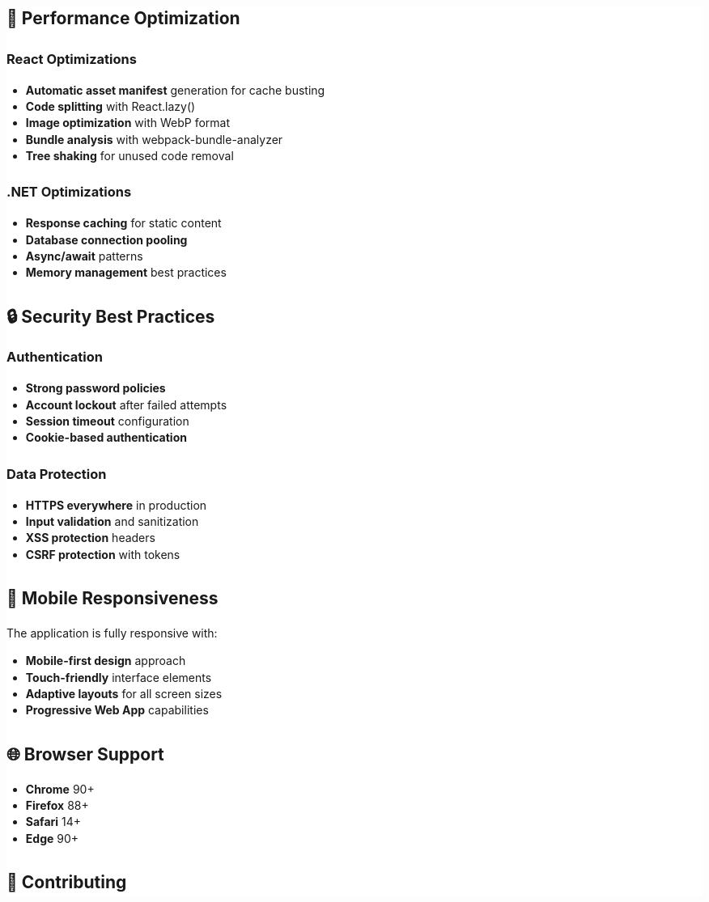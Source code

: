 ## 🚀 **Performance Optimization**

### **React Optimizations**

- **Automatic asset manifest** generation for cache busting
- **Code splitting** with React.lazy()
- **Image optimization** with WebP format
- **Bundle analysis** with webpack-bundle-analyzer
- **Tree shaking** for unused code removal

### **.NET Optimizations**

- **Response caching** for static content
- **Database connection pooling**
- **Async/await** patterns
- **Memory management** best practices

## 🔒 **Security Best Practices**

### **Authentication**

- **Strong password policies**
- **Account lockout** after failed attempts
- **Session timeout** configuration
- **Cookie-based authentication**

### **Data Protection**

- **HTTPS everywhere** in production
- **Input validation** and sanitization
- **XSS protection** headers
- **CSRF protection** with tokens

## 📱 **Mobile Responsiveness**

The application is fully responsive with:

- **Mobile-first design** approach
- **Touch-friendly** interface elements
- **Adaptive layouts** for all screen sizes
- **Progressive Web App** capabilities

## 🌐 **Browser Support**

- **Chrome** 90+
- **Firefox** 88+
- **Safari** 14+
- **Edge** 90+

## 🤝 **Contributing**
